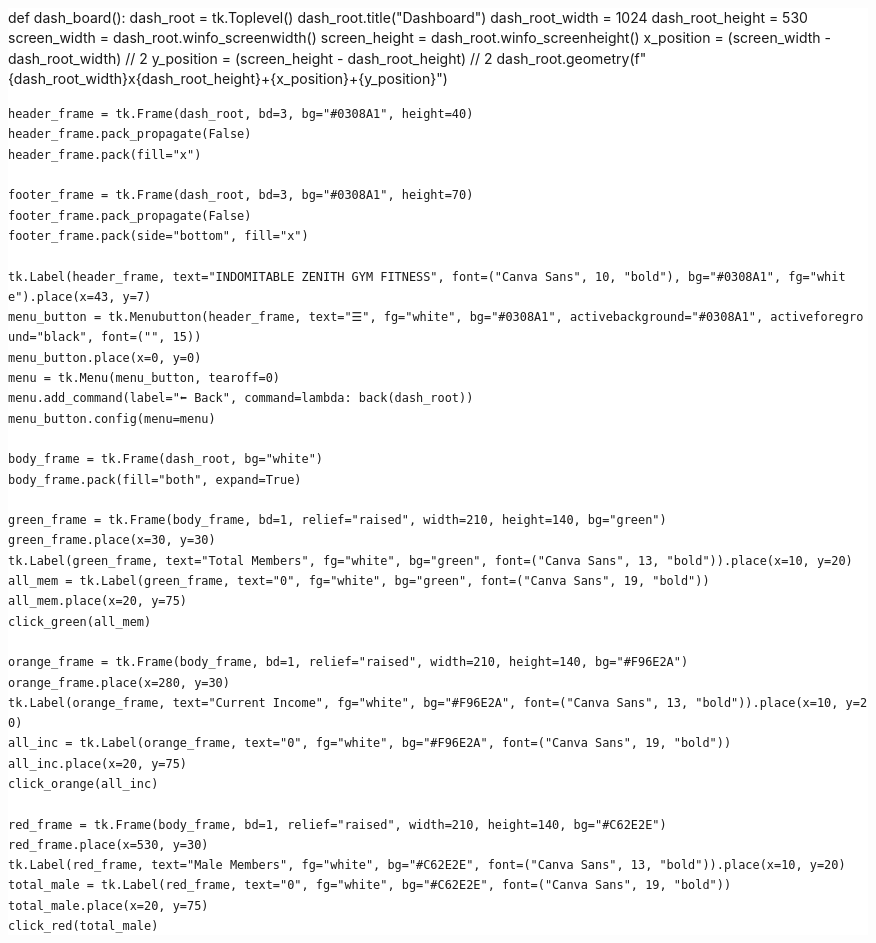 def dash_board():
    dash_root = tk.Toplevel()
    dash_root.title("Dashboard")
    dash_root_width = 1024
    dash_root_height = 530
    screen_width = dash_root.winfo_screenwidth()
    screen_height = dash_root.winfo_screenheight()
    x_position = (screen_width - dash_root_width) // 2
    y_position = (screen_height - dash_root_height) // 2
    dash_root.geometry(f"{dash_root_width}x{dash_root_height}+{x_position}+{y_position}")

    header_frame = tk.Frame(dash_root, bd=3, bg="#0308A1", height=40)
    header_frame.pack_propagate(False)
    header_frame.pack(fill="x")

    footer_frame = tk.Frame(dash_root, bd=3, bg="#0308A1", height=70)
    footer_frame.pack_propagate(False)
    footer_frame.pack(side="bottom", fill="x")

    tk.Label(header_frame, text="INDOMITABLE ZENITH GYM FITNESS", font=("Canva Sans", 10, "bold"), bg="#0308A1", fg="white").place(x=43, y=7)
    menu_button = tk.Menubutton(header_frame, text="☰", fg="white", bg="#0308A1", activebackground="#0308A1", activeforeground="black", font=("", 15))
    menu_button.place(x=0, y=0)
    menu = tk.Menu(menu_button, tearoff=0)
    menu.add_command(label="⬅ Back", command=lambda: back(dash_root))
    menu_button.config(menu=menu)

    body_frame = tk.Frame(dash_root, bg="white")
    body_frame.pack(fill="both", expand=True)

    green_frame = tk.Frame(body_frame, bd=1, relief="raised", width=210, height=140, bg="green")
    green_frame.place(x=30, y=30)
    tk.Label(green_frame, text="Total Members", fg="white", bg="green", font=("Canva Sans", 13, "bold")).place(x=10, y=20)
    all_mem = tk.Label(green_frame, text="0", fg="white", bg="green", font=("Canva Sans", 19, "bold"))
    all_mem.place(x=20, y=75)
    click_green(all_mem)

    orange_frame = tk.Frame(body_frame, bd=1, relief="raised", width=210, height=140, bg="#F96E2A")
    orange_frame.place(x=280, y=30)
    tk.Label(orange_frame, text="Current Income", fg="white", bg="#F96E2A", font=("Canva Sans", 13, "bold")).place(x=10, y=20)
    all_inc = tk.Label(orange_frame, text="0", fg="white", bg="#F96E2A", font=("Canva Sans", 19, "bold"))
    all_inc.place(x=20, y=75)
    click_orange(all_inc)

    red_frame = tk.Frame(body_frame, bd=1, relief="raised", width=210, height=140, bg="#C62E2E")
    red_frame.place(x=530, y=30)
    tk.Label(red_frame, text="Male Members", fg="white", bg="#C62E2E", font=("Canva Sans", 13, "bold")).place(x=10, y=20)
    total_male = tk.Label(red_frame, text="0", fg="white", bg="#C62E2E", font=("Canva Sans", 19, "bold"))
    total_male.place(x=20, y=75)
    click_red(total_male)
